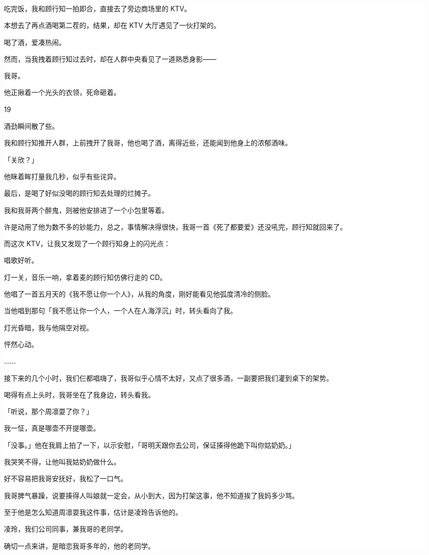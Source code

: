 吃完饭，我和顾行知一拍即合，直接去了旁边商场里的 KTV。

本想去了再点酒喝第二茬的，结果，却在 KTV 大厅遇见了一伙打架的。

喝了酒，爱凑热闹。

然而，当我拽着顾行知过去时，却在人群中央看见了一道熟悉身影——

我哥。

他正揪着一个光头的衣领，死命砸着。

19

酒劲瞬间散了些。

我和顾行知推开人群，上前拽开了我哥，他也喝了酒，离得近些，还能闻到他身上的浓郁酒味。

「关欣？」

他眯着眸打量我几秒，似乎有些诧异。

最后，是喝了好似没喝的顾行知去处理的烂摊子。

我和我哥两个醉鬼，则被他安排进了一个小包里等着。

许是动用了他为数不多的钞能力，总之，事情解决得很快，我哥一首《死了都要爱》还没吼完，顾行知就回来了。

而这次 KTV，让我又发现了一个顾行知身上的闪光点：

唱歌好听。

灯一关，音乐一响，拿着麦的顾行知仿佛行走的 CD。

他唱了一首五月天的《我不愿让你一个人》，从我的角度，刚好能看见他弧度清冷的侧脸。

当他唱到那句「我不愿让你一个人，一个人在人海浮沉」时，转头看向了我。

灯光昏暗，我与他隔空对视。

怦然心动。

……

接下来的几个小时，我们仨都唱嗨了，我哥似乎心情不太好，又点了很多酒，一副要把我们灌到桌下的架势。

喝得有点上头时，我哥坐在了我身边，转头看我。

「听说，那个周凛耍了你？」

我一怔，真是哪壶不开提哪壶。

「没事。」他在我肩上拍了一下，以示安慰，「哥明天跟你去公司，保证揍得他跪下叫你姑奶奶。」

我哭笑不得，让他叫我姑奶奶做什么。

好不容易把我哥安抚好，我松了一口气。

我哥脾气暴躁，说要揍得人叫娘就一定会，从小到大，因为打架这事，他不知道挨了我妈多少骂。

至于他是怎么知道周凛耍我这件事，估计是凌玲告诉他的。

凌玲，我们公司同事，兼我哥的老同学。

确切一点来讲，是暗恋我哥多年的，他的老同学。
